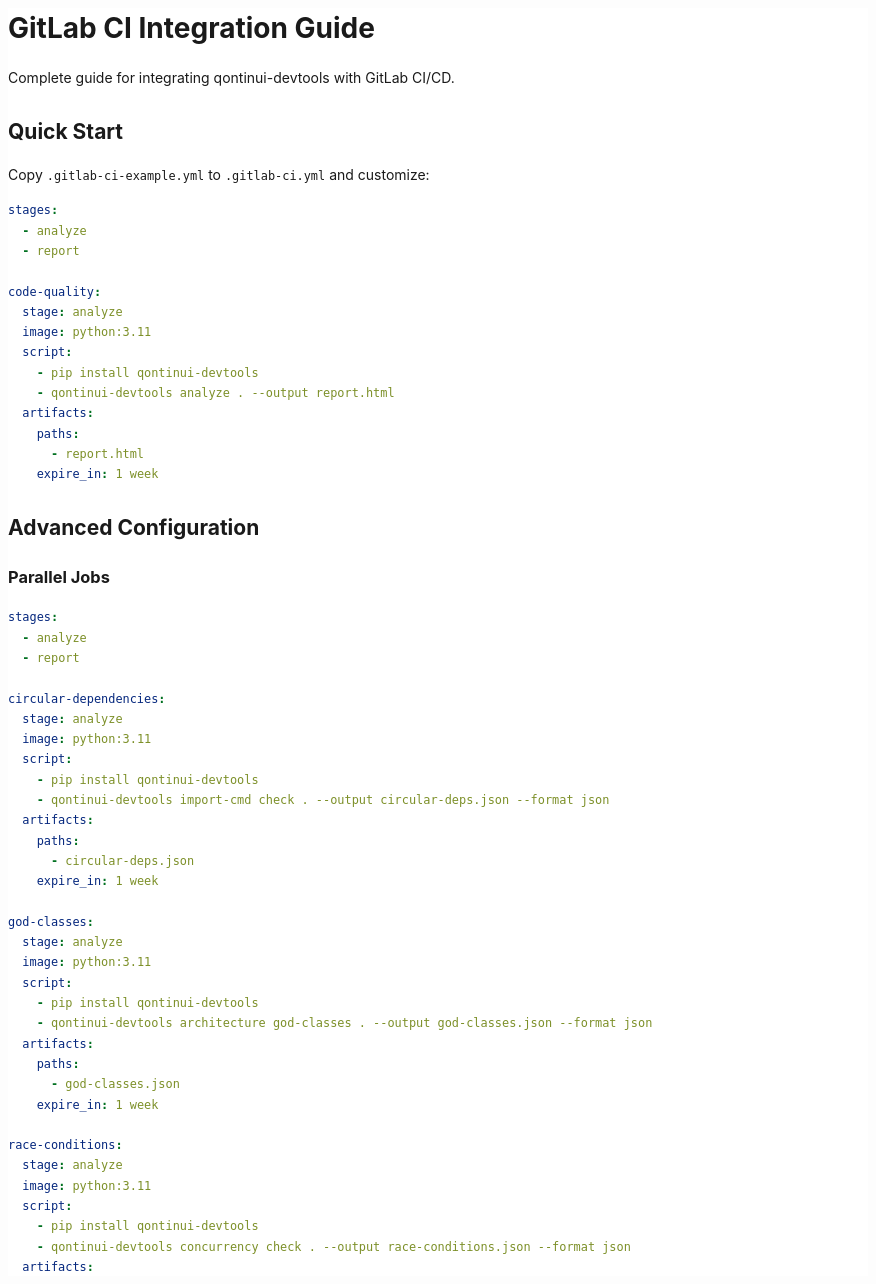 # GitLab CI Integration Guide

Complete guide for integrating qontinui-devtools with GitLab CI/CD.

## Quick Start

Copy `.gitlab-ci-example.yml` to `.gitlab-ci.yml` and customize:

```yaml
stages:
  - analyze
  - report

code-quality:
  stage: analyze
  image: python:3.11
  script:
    - pip install qontinui-devtools
    - qontinui-devtools analyze . --output report.html
  artifacts:
    paths:
      - report.html
    expire_in: 1 week
```

## Advanced Configuration

### Parallel Jobs

```yaml
stages:
  - analyze
  - report

circular-dependencies:
  stage: analyze
  image: python:3.11
  script:
    - pip install qontinui-devtools
    - qontinui-devtools import-cmd check . --output circular-deps.json --format json
  artifacts:
    paths:
      - circular-deps.json
    expire_in: 1 week

god-classes:
  stage: analyze
  image: python:3.11
  script:
    - pip install qontinui-devtools
    - qontinui-devtools architecture god-classes . --output god-classes.json --format json
  artifacts:
    paths:
      - god-classes.json
    expire_in: 1 week

race-conditions:
  stage: analyze
  image: python:3.11
  script:
    - pip install qontinui-devtools
    - qontinui-devtools concurrency check . --output race-conditions.json --format json
  artifacts:
```